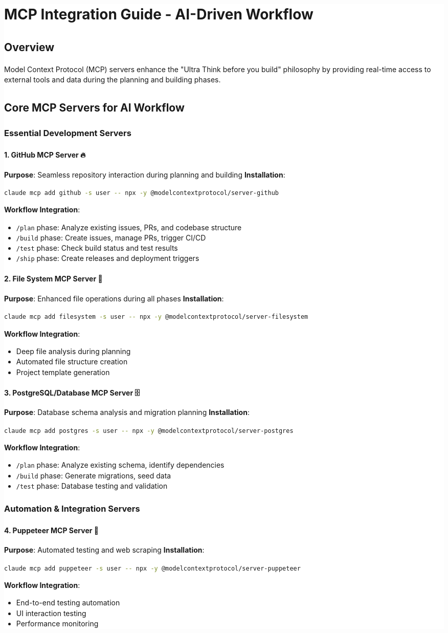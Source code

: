 # MCP Integration Guide - AI-Driven Workflow

## Overview

Model Context Protocol (MCP) servers enhance the "Ultra Think before you build" philosophy by providing real-time access to external tools and data during the planning and building phases.

## Core MCP Servers for AI Workflow

### Essential Development Servers

#### 1. GitHub MCP Server 🔥
**Purpose**: Seamless repository interaction during planning and building
**Installation**: 
```bash
claude mcp add github -s user -- npx -y @modelcontextprotocol/server-github
```
**Workflow Integration**:
- `/plan` phase: Analyze existing issues, PRs, and codebase structure
- `/build` phase: Create issues, manage PRs, trigger CI/CD
- `/test` phase: Check build status and test results
- `/ship` phase: Create releases and deployment triggers

#### 2. File System MCP Server 📁
**Purpose**: Enhanced file operations during all phases
**Installation**:
```bash
claude mcp add filesystem -s user -- npx -y @modelcontextprotocol/server-filesystem
```
**Workflow Integration**:
- Deep file analysis during planning
- Automated file structure creation
- Project template generation

#### 3. PostgreSQL/Database MCP Server 🗄️
**Purpose**: Database schema analysis and migration planning
**Installation**:
```bash
claude mcp add postgres -s user -- npx -y @modelcontextprotocol/server-postgres
```
**Workflow Integration**:
- `/plan` phase: Analyze existing schema, identify dependencies
- `/build` phase: Generate migrations, seed data
- `/test` phase: Database testing and validation

### Automation & Integration Servers

#### 4. Puppeteer MCP Server 🤖
**Purpose**: Automated testing and web scraping
**Installation**:
```bash
claude mcp add puppeteer -s user -- npx -y @modelcontextprotocol/server-puppeteer
```
**Workflow Integration**:
- End-to-end testing automation
- UI interaction testing
- Performance monitoring
